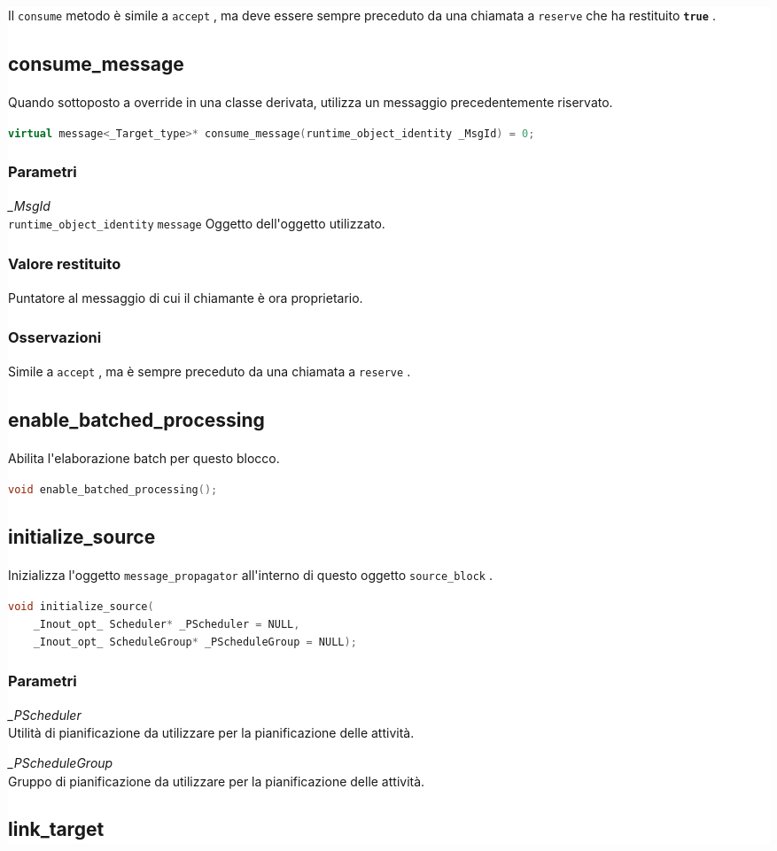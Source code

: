 Il `consume` metodo è simile a `accept` , ma deve essere sempre preceduto da una chiamata a `reserve` che ha restituito **`true`** .

## <a name="consume_message"></a><a name="consume_message"></a>consume_message

Quando sottoposto a override in una classe derivata, utilizza un messaggio precedentemente riservato.

```cpp
virtual message<_Target_type>* consume_message(runtime_object_identity _MsgId) = 0;
```

### <a name="parameters"></a>Parametri

*_MsgId*<br/>
`runtime_object_identity` `message` Oggetto dell'oggetto utilizzato.

### <a name="return-value"></a>Valore restituito

Puntatore al messaggio di cui il chiamante è ora proprietario.

### <a name="remarks"></a>Osservazioni

Simile a `accept` , ma è sempre preceduto da una chiamata a `reserve` .

## <a name="enable_batched_processing"></a><a name="enable_batched_processing"></a>enable_batched_processing

Abilita l'elaborazione batch per questo blocco.

```cpp
void enable_batched_processing();
```

## <a name="initialize_source"></a><a name="initialize_source"></a>initialize_source

Inizializza l'oggetto `message_propagator` all'interno di questo oggetto `source_block` .

```cpp
void initialize_source(
    _Inout_opt_ Scheduler* _PScheduler = NULL,
    _Inout_opt_ ScheduleGroup* _PScheduleGroup = NULL);
```

### <a name="parameters"></a>Parametri

*_PScheduler*<br/>
Utilità di pianificazione da utilizzare per la pianificazione delle attività.

*_PScheduleGroup*<br/>
Gruppo di pianificazione da utilizzare per la pianificazione delle attività.

## <a name="link_target"></a><a name="link_target"></a>link_target
